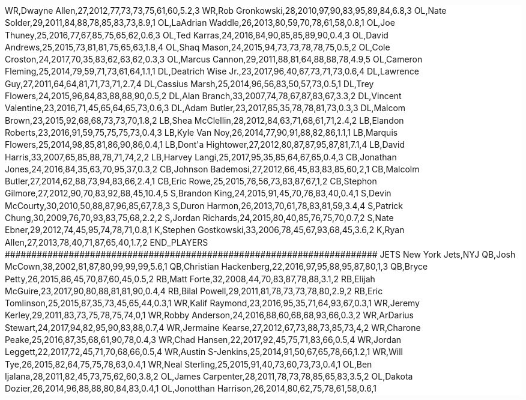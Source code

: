 WR,Dwayne Allen,27,2012,77,73,73,75,61,60,5.2,3
WR,Rob Gronkowski,28,2010,97,90,83,95,89,84,6.8,3
OL,Nate Solder,29,2011,84,88,78,85,83,73,8.9,1
OL,LaAdrian Waddle,26,2013,80,59,70,78,61,58,0.8,1
OL,Joe Thuney,25,2016,77,67,85,75,65,62,0.6,3
OL,Ted Karras,24,2016,84,90,85,85,89,90,0.4,3
OL,David Andrews,25,2015,73,81,81,75,65,63,1.8,4
OL,Shaq Mason,24,2015,94,73,73,78,78,75,0.5,2
OL,Cole Croston,24,2017,70,35,83,62,63,62,0.3,3
OL,Marcus Cannon,29,2011,88,81,64,88,88,78,4.9,5
OL,Cameron Fleming,25,2014,79,59,71,73,61,64,1.1,1
DL,Deatrich Wise Jr.,23,2017,96,40,67,73,71,73,0.6,4
DL,Lawrence Guy,27,2011,64,64,81,71,73,71,2.7,4
DL,Cassius Marsh,25,2014,96,56,83,50,57,73,0.5,1
DL,Trey Flowers,24,2015,96,84,83,88,88,90,0.5,2
DL,Alan Branch,33,2007,74,78,67,87,83,67,3.3,2
DL,Vincent Valentine,23,2016,71,45,65,64,65,73,0.6,3
DL,Adam Butler,23,2017,85,35,78,78,81,73,0.3,3
DL,Malcom Brown,23,2015,92,68,68,73,73,70,1.8,2
LB,Shea McClellin,28,2012,84,63,71,68,61,71,2.4,2
LB,Elandon Roberts,23,2016,91,59,75,75,75,73,0.4,3
LB,Kyle Van Noy,26,2014,77,90,91,88,82,86,1.1,1
LB,Marquis Flowers,25,2014,98,85,81,86,90,86,0.4,1
LB,Dont'a Hightower,27,2012,80,87,87,95,87,81,7.1,4
LB,David Harris,33,2007,65,85,88,78,71,74,2,2
LB,Harvey Langi,25,2017,95,35,85,64,67,65,0.4,3
CB,Jonathan Jones,24,2016,84,35,63,70,95,37,0.3,2
CB,Johnson Bademosi,27,2012,66,45,83,83,85,60,2,1
CB,Malcolm Butler,27,2014,62,88,73,94,83,66,2.4,1
CB,Eric Rowe,25,2015,76,56,73,83,87,67,1,2
CB,Stephon Gilmore,27,2012,90,70,83,92,88,45,10.4,5
S,Brandon King,24,2015,91,45,70,76,83,40,0.4,1
S,Devin McCourty,30,2010,50,88,87,96,85,67,7.8,3
S,Duron Harmon,26,2013,70,61,78,83,81,59,3.4,4
S,Patrick Chung,30,2009,76,70,93,83,75,68,2.2,2
S,Jordan Richards,24,2015,80,40,85,76,75,70,0.7,2
S,Nate Ebner,29,2012,74,45,95,74,78,71,0.8,1
K,Stephen Gostkowski,33,2006,78,45,67,93,68,45,3.6,2
K,Ryan Allen,27,2013,78,40,71,87,65,40,1.7,2
END_PLAYERS
######################################################################  JETS
New York Jets,NYJ
QB,Josh McCown,38,2002,81,87,80,99,99,99,5.6,1
QB,Christian Hackenberg,22,2016,97,95,88,95,87,80,1,3
QB,Bryce Petty,26,2015,86,45,70,87,60,45,0.5,2
RB,Matt Forte,32,2008,44,70,83,87,78,88,3.1,2
RB,Elijah McGuire,23,2017,90,80,88,81,81,90,0.4,4
RB,Bilal Powell,29,2011,81,78,73,73,78,80,2.9,2
RB,Eric Tomlinson,25,2015,87,35,73,45,65,44,0.3,1
WR,Kalif Raymond,23,2016,95,35,71,64,93,67,0.3,1
WR,Jeremy Kerley,29,2011,83,73,75,78,75,74,0,1
WR,Robby Anderson,24,2016,88,60,68,68,93,66,0.3,2
WR,ArDarius Stewart,24,2017,94,82,95,90,83,88,0.7,4
WR,Jermaine Kearse,27,2012,67,73,88,73,85,73,4,2
WR,Charone Peake,25,2016,87,35,68,61,90,78,0.4,3
WR,Chad Hansen,22,2017,92,45,75,71,83,66,0.5,4
WR,Jordan Leggett,22,2017,72,45,71,70,68,66,0.5,4
WR,Austin S-Jenkins,25,2014,91,50,67,65,78,66,1.2,1
WR,Will Tye,26,2015,82,64,75,75,78,63,0.4,1
WR,Neal Sterling,25,2015,91,40,73,60,73,73,0.4,1
OL,Ben Ijalana,28,2011,82,45,73,75,62,60,3.8,2
OL,James Carpenter,28,2011,78,73,78,85,65,83,3.5,2
OL,Dakota Dozier,26,2014,96,88,88,80,84,83,0.4,1
OL,Jonotthan Harrison,26,2014,80,62,75,78,61,58,0.6,1
